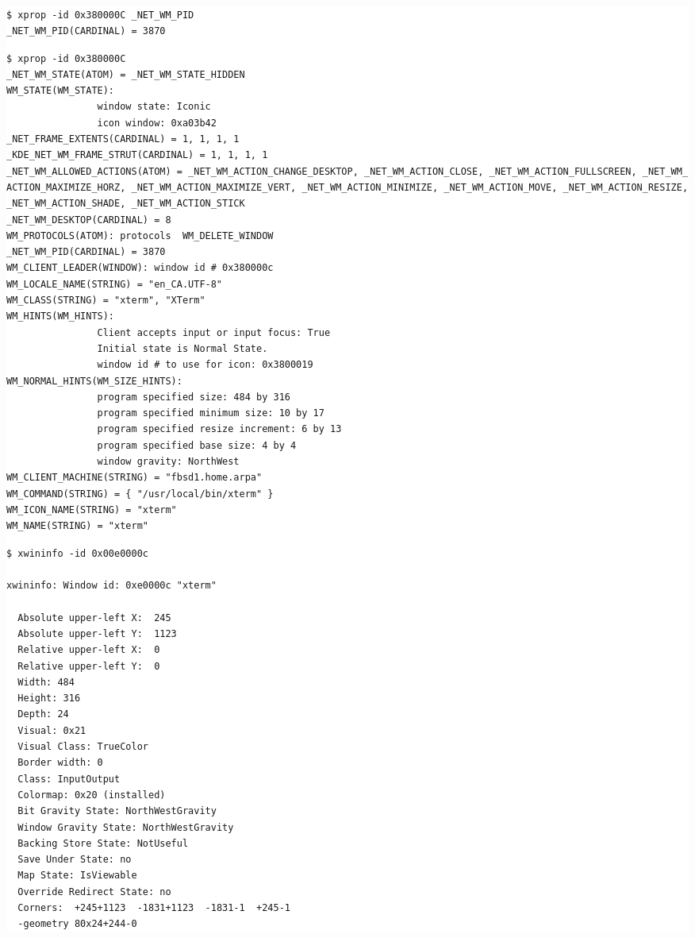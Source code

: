 ```
$ xprop -id 0x380000C _NET_WM_PID
_NET_WM_PID(CARDINAL) = 3870
```

```
$ xprop -id 0x380000C 
_NET_WM_STATE(ATOM) = _NET_WM_STATE_HIDDEN
WM_STATE(WM_STATE):
                window state: Iconic
                icon window: 0xa03b42
_NET_FRAME_EXTENTS(CARDINAL) = 1, 1, 1, 1
_KDE_NET_WM_FRAME_STRUT(CARDINAL) = 1, 1, 1, 1
_NET_WM_ALLOWED_ACTIONS(ATOM) = _NET_WM_ACTION_CHANGE_DESKTOP, _NET_WM_ACTION_CLOSE, _NET_WM_ACTION_FULLSCREEN, _NET_WM_ACTION_MAXIMIZE_HORZ, _NET_WM_ACTION_MAXIMIZE_VERT, _NET_WM_ACTION_MINIMIZE, _NET_WM_ACTION_MOVE, _NET_WM_ACTION_RESIZE, _NET_WM_ACTION_SHADE, _NET_WM_ACTION_STICK
_NET_WM_DESKTOP(CARDINAL) = 8
WM_PROTOCOLS(ATOM): protocols  WM_DELETE_WINDOW
_NET_WM_PID(CARDINAL) = 3870
WM_CLIENT_LEADER(WINDOW): window id # 0x380000c
WM_LOCALE_NAME(STRING) = "en_CA.UTF-8"
WM_CLASS(STRING) = "xterm", "XTerm"
WM_HINTS(WM_HINTS):
                Client accepts input or input focus: True
                Initial state is Normal State.
                window id # to use for icon: 0x3800019
WM_NORMAL_HINTS(WM_SIZE_HINTS):
                program specified size: 484 by 316
                program specified minimum size: 10 by 17
                program specified resize increment: 6 by 13
                program specified base size: 4 by 4
                window gravity: NorthWest
WM_CLIENT_MACHINE(STRING) = "fbsd1.home.arpa"
WM_COMMAND(STRING) = { "/usr/local/bin/xterm" }
WM_ICON_NAME(STRING) = "xterm"
WM_NAME(STRING) = "xterm"
```

```
$ xwininfo -id 0x00e0000c

xwininfo: Window id: 0xe0000c "xterm"

  Absolute upper-left X:  245
  Absolute upper-left Y:  1123
  Relative upper-left X:  0
  Relative upper-left Y:  0
  Width: 484
  Height: 316
  Depth: 24
  Visual: 0x21
  Visual Class: TrueColor
  Border width: 0
  Class: InputOutput
  Colormap: 0x20 (installed)
  Bit Gravity State: NorthWestGravity
  Window Gravity State: NorthWestGravity
  Backing Store State: NotUseful
  Save Under State: no
  Map State: IsViewable
  Override Redirect State: no
  Corners:  +245+1123  -1831+1123  -1831-1  +245-1
  -geometry 80x24+244-0
```
